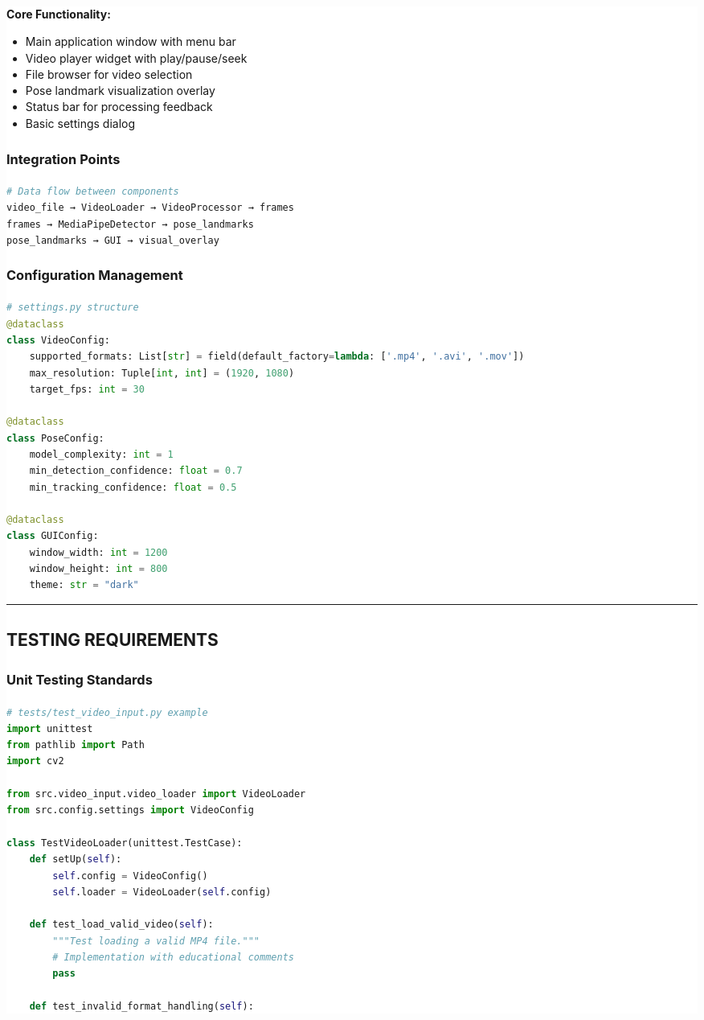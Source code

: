 **Core Functionality:**
- Main application window with menu bar
- Video player widget with play/pause/seek
- File browser for video selection
- Pose landmark visualization overlay
- Status bar for processing feedback
- Basic settings dialog

### **Integration Points**
```python
# Data flow between components
video_file → VideoLoader → VideoProcessor → frames
frames → MediaPipeDetector → pose_landmarks 
pose_landmarks → GUI → visual_overlay
```

### **Configuration Management**
```python
# settings.py structure
@dataclass
class VideoConfig:
    supported_formats: List[str] = field(default_factory=lambda: ['.mp4', '.avi', '.mov'])
    max_resolution: Tuple[int, int] = (1920, 1080)
    target_fps: int = 30
    
@dataclass 
class PoseConfig:
    model_complexity: int = 1
    min_detection_confidence: float = 0.7
    min_tracking_confidence: float = 0.5
    
@dataclass
class GUIConfig:
    window_width: int = 1200
    window_height: int = 800
    theme: str = "dark"
```

---

## TESTING REQUIREMENTS

### **Unit Testing Standards**
```python
# tests/test_video_input.py example
import unittest
from pathlib import Path
import cv2

from src.video_input.video_loader import VideoLoader
from src.config.settings import VideoConfig

class TestVideoLoader(unittest.TestCase):
    def setUp(self):
        self.config = VideoConfig()
        self.loader = VideoLoader(self.config)
        
    def test_load_valid_video(self):
        """Test loading a valid MP4 file."""
        # Implementation with educational comments
        pass
        
    def test_invalid_format_handling(self):
```